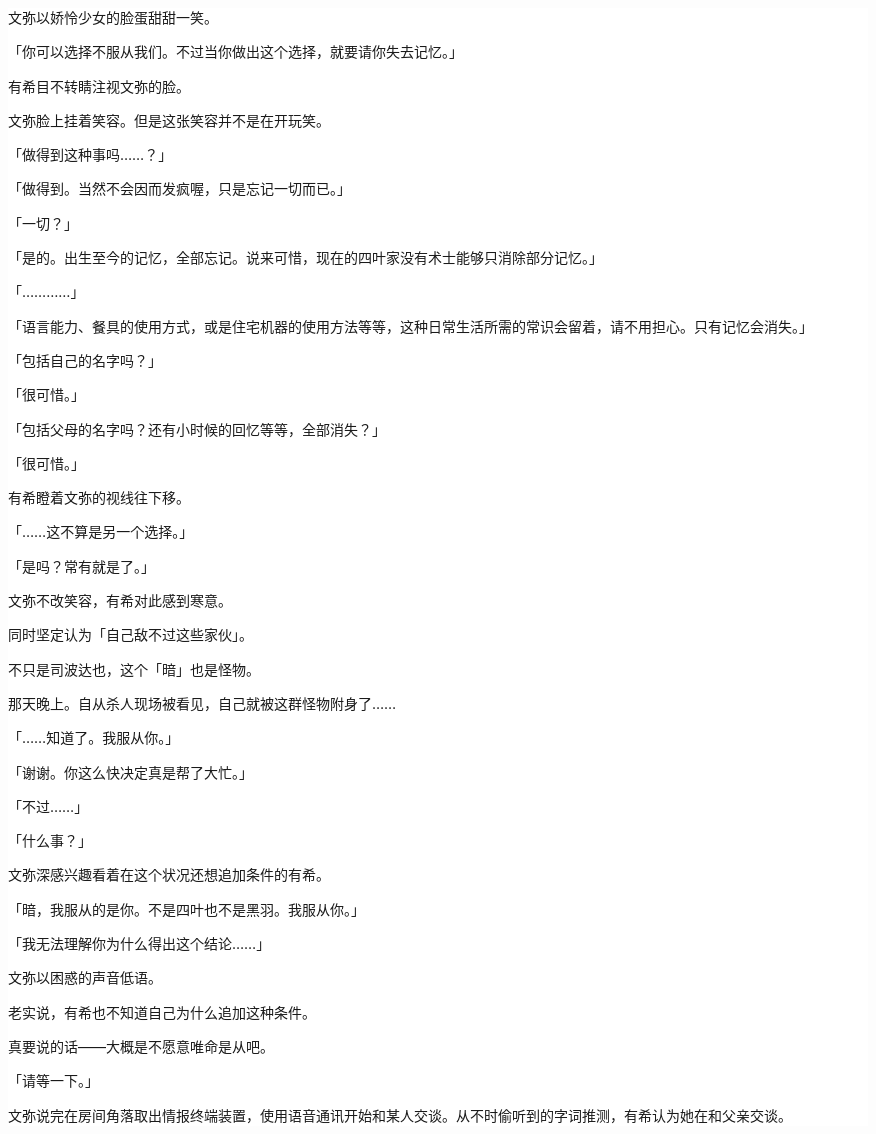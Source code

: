 文弥以娇怜少女的脸蛋甜甜一笑。

「你可以选择不服从我们。不过当你做出这个选择，就要请你失去记忆。」

有希目不转睛注视文弥的脸。

文弥脸上挂着笑容。但是这张笑容并不是在开玩笑。

「做得到这种事吗……？」

「做得到。当然不会因而发疯喔，只是忘记一切而已。」

「一切？」

「是的。出生至今的记忆，全部忘记。说来可惜，现在的四叶家没有术士能够只消除部分记忆。」

「…………」

「语言能力、餐具的使用方式，或是住宅机器的使用方法等等，这种日常生活所需的常识会留着，请不用担心。只有记忆会消失。」

「包括自己的名字吗？」

「很可惜。」

「包括父母的名字吗？还有小时候的回忆等等，全部消失？」

「很可惜。」

有希瞪着文弥的视线往下移。

「……这不算是另一个选择。」

「是吗？常有就是了。」

文弥不改笑容，有希对此感到寒意。

同时坚定认为「自己敌不过这些家伙」。

不只是司波达也，这个「暗」也是怪物。

那天晚上。自从杀人现场被看见，自己就被这群怪物附身了……

「……知道了。我服从你。」

「谢谢。你这么快决定真是帮了大忙。」

「不过……」

「什么事？」

文弥深感兴趣看着在这个状况还想追加条件的有希。

「暗，我服从的是你。不是四叶也不是黑羽。我服从你。」

「我无法理解你为什么得出这个结论……」

文弥以困惑的声音低语。

老实说，有希也不知道自己为什么追加这种条件。

真要说的话——大概是不愿意唯命是从吧。

「请等一下。」

文弥说完在房间角落取出情报终端装置，使用语音通讯开始和某人交谈。从不时偷听到的字词推测，有希认为她在和父亲交谈。
